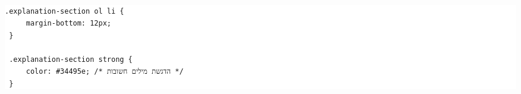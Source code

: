     .explanation-section ol li {
         margin-bottom: 12px;
     }

     .explanation-section strong {
         color: #34495e; /* הדגשת מילים חשובות */
     }

</style>

<script>
    document.addEventListener('DOMContentLoaded', () => {
        const inputSequenceEl = document.getElementById('input-sequence');
        const taskSelectEl = document.getElementById('task-select');
        const simulateButtonEl = document.getElementById('simulate-button');
        const outputAreaEl = document.getElementById('output-area');
        const outputMessageEl = document.getElementById('output-message');
        const toggleExplanationButton = document.getElementById('toggle-explanation');
        const explanationSection = document.getElementById('explanation');

        // --- פונקציית חישוב קשב מפושטת ---
        // מדמה חישוב משקלי קשב על בסיס מטרה (שאילתה) וערכי הקלט (מפתחות/ערכים)
        function calculateAttention(sequence, task) {
            const numbers = sequence.map(Number); // Keep only numbers, NaN for invalid
            const validNumbers = numbers.filter(n => !isNaN(n));

            if (validNumbers.length === 0) {
                return new Array(numbers.length).fill(0); // Return zero weights if no valid numbers
            }

            const weights = new Array(numbers.length).fill(0);

            let rawWeights = []; // Store calculated raw scores

            // Simulate simple raw score calculation based on task (Query vs Keys/Values)
            switch (task) {
                case 'find-max':
                    const maxVal = Math.max(...validNumbers);
                     numbers.forEach((num, index) => {
                          // Raw score: High if equals max, low otherwise. Add small value to others for visual scale.
                          rawWeights[index] = isNaN(num) ? 0 : (num === maxVal ? 100 : 5);
                     });
                    break;
                case 'sum-evens':
                     numbers.forEach((num, index) => {
                         // Raw score: High for even, low for odd.
                         rawWeights[index] = isNaN(num) ? 0 : (num % 2 === 0 ? 100 : 5);
                     });
                    break;
                case 'attend-to-first':
                    numbers.forEach((num, index) => {
                        // Raw score: Highest for the first valid element.
                         rawWeights[index] = isNaN(num) ? 0 : (index === numbers.findIndex(n => !isNaN(n)) ? 100 : 5);
                    });
                    break;
                default:
                    // Default: uniform attention (equal raw scores)
                     rawWeights = new Array(numbers.length).fill(10);
                    break;
            }
